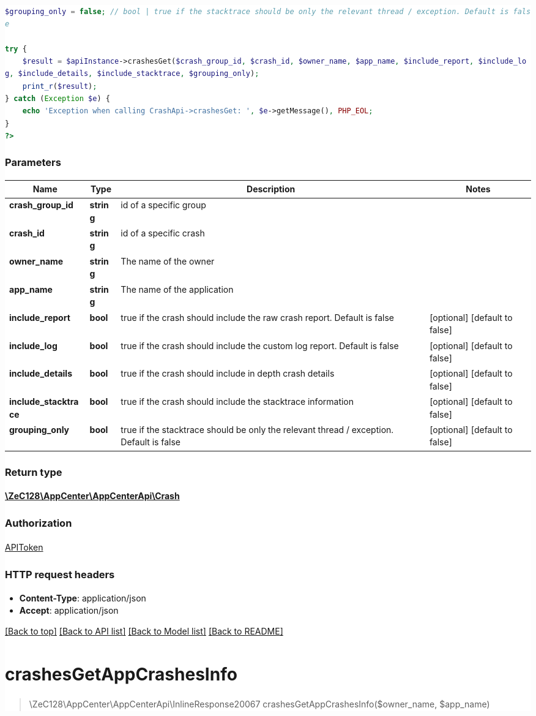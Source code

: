 ```php
$grouping_only = false; // bool | true if the stacktrace should be only the relevant thread / exception. Default is false

try {
    $result = $apiInstance->crashesGet($crash_group_id, $crash_id, $owner_name, $app_name, $include_report, $include_log, $include_details, $include_stacktrace, $grouping_only);
    print_r($result);
} catch (Exception $e) {
    echo 'Exception when calling CrashApi->crashesGet: ', $e->getMessage(), PHP_EOL;
}
?>
```

### Parameters

Name | Type | Description  | Notes
------------- | ------------- | ------------- | -------------
 **crash_group_id** | **string**| id of a specific group |
 **crash_id** | **string**| id of a specific crash |
 **owner_name** | **string**| The name of the owner |
 **app_name** | **string**| The name of the application |
 **include_report** | **bool**| true if the crash should include the raw crash report. Default is false | [optional] [default to false]
 **include_log** | **bool**| true if the crash should include the custom log report. Default is false | [optional] [default to false]
 **include_details** | **bool**| true if the crash should include in depth crash details | [optional] [default to false]
 **include_stacktrace** | **bool**| true if the crash should include the stacktrace information | [optional] [default to false]
 **grouping_only** | **bool**| true if the stacktrace should be only the relevant thread / exception. Default is false | [optional] [default to false]

### Return type

[**\ZeC128\AppCenter\AppCenterApi\Crash**](../Model/Crash.md)

### Authorization

[APIToken](../../README.md#APIToken)

### HTTP request headers

 - **Content-Type**: application/json
 - **Accept**: application/json

[[Back to top]](#) [[Back to API list]](../../README.md#documentation-for-api-endpoints) [[Back to Model list]](../../README.md#documentation-for-models) [[Back to README]](../../README.md)

# **crashesGetAppCrashesInfo**
> \ZeC128\AppCenter\AppCenterApi\InlineResponse20067 crashesGetAppCrashesInfo($owner_name, $app_name)
